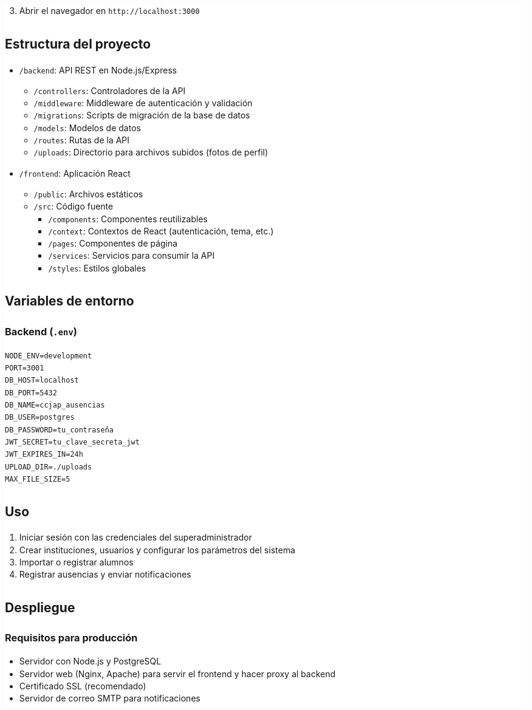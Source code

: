 3. Abrir el navegador en `http://localhost:3000`

## Estructura del proyecto

- `/backend`: API REST en Node.js/Express
  - `/controllers`: Controladores de la API
  - `/middleware`: Middleware de autenticación y validación
  - `/migrations`: Scripts de migración de la base de datos
  - `/models`: Modelos de datos
  - `/routes`: Rutas de la API
  - `/uploads`: Directorio para archivos subidos (fotos de perfil)

- `/frontend`: Aplicación React
  - `/public`: Archivos estáticos
  - `/src`: Código fuente
    - `/components`: Componentes reutilizables
    - `/context`: Contextos de React (autenticación, tema, etc.)
    - `/pages`: Componentes de página
    - `/services`: Servicios para consumir la API
    - `/styles`: Estilos globales

## Variables de entorno

### Backend (`.env`)

```
NODE_ENV=development
PORT=3001
DB_HOST=localhost
DB_PORT=5432
DB_NAME=ccjap_ausencias
DB_USER=postgres
DB_PASSWORD=tu_contraseña
JWT_SECRET=tu_clave_secreta_jwt
JWT_EXPIRES_IN=24h
UPLOAD_DIR=./uploads
MAX_FILE_SIZE=5
```

## Uso

1. Iniciar sesión con las credenciales del superadministrador
2. Crear instituciones, usuarios y configurar los parámetros del sistema
3. Importar o registrar alumnos
4. Registrar ausencias y enviar notificaciones

## Despliegue

### Requisitos para producción

- Servidor con Node.js y PostgreSQL
- Servidor web (Nginx, Apache) para servir el frontend y hacer proxy al backend
- Certificado SSL (recomendado)
- Servidor de correo SMTP para notificaciones
